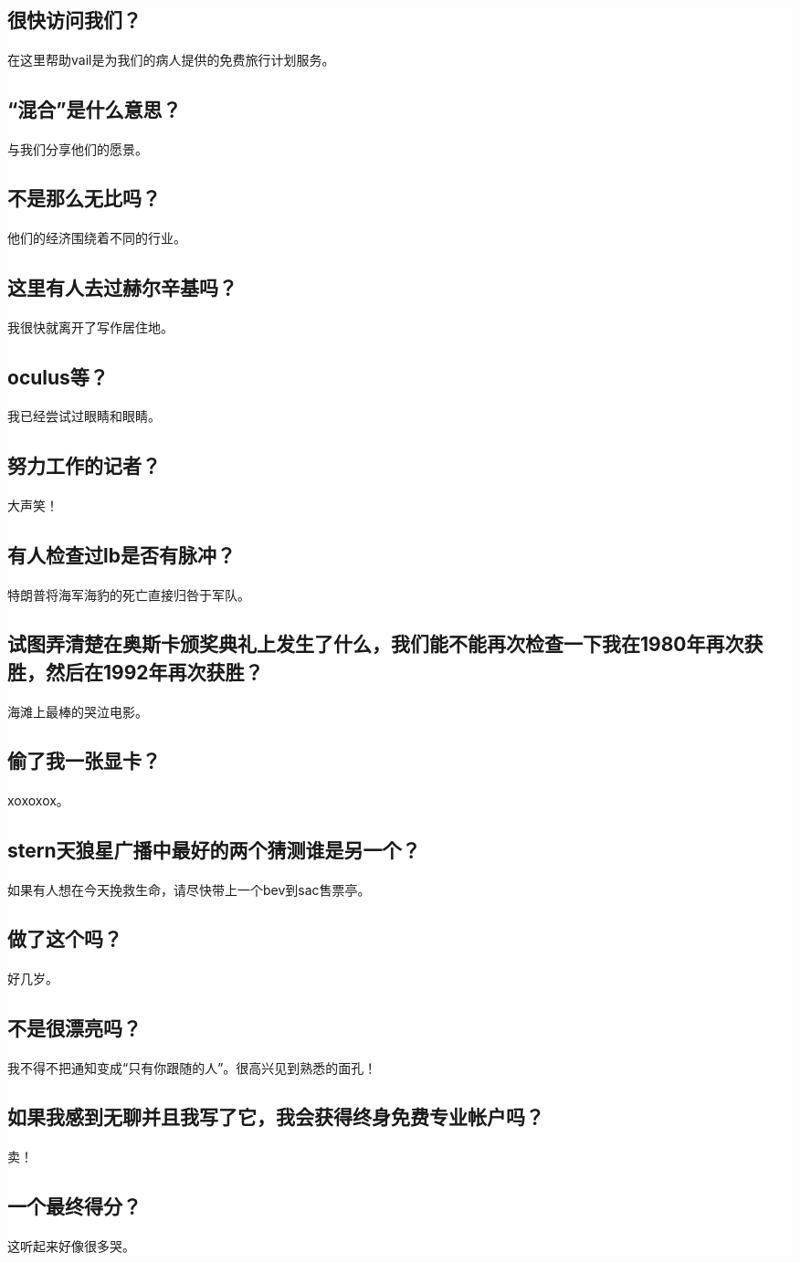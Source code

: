 ## 很快访问我们？
在这里帮助vail是为我们的病人提供的免费旅行计划服务。

## “混合”是什么意思？
与我们分享他们的愿景。

## 不是那么无比吗？
他们的经济围绕着不同的行业。

## 这里有人去过赫尔辛基吗？
我很快就离开了写作居住地。

##  oculus等？
我已经尝试过眼睛和眼睛。

## 努力工作的记者？
大声笑！

## 有人检查过lb是否有脉冲？
特朗普将海军海豹的死亡直接归咎于军队。

## 试图弄清楚在奥斯卡颁奖典礼上发生了什么，我们能不能再次检查一下我在1980年再次获胜，然后在1992年再次获胜？
海滩上最棒的哭泣电影。

## 偷了我一张显卡？
xoxoxox。

##  stern天狼星广播中最好的两个猜测谁是另一个？
如果有人想在今天挽救生命，请尽快带上一个bev到sac售票亭。

## 做了这个吗？
好几岁。

## 不是很漂亮吗？
我不得不把通知变成“只有你跟随的人”。很高兴见到熟悉的面孔！

## 如果我感到无聊并且我写了它，我会获得终身免费专业帐户吗？
卖！

## 一个最终得分？
这听起来好像很多哭。
